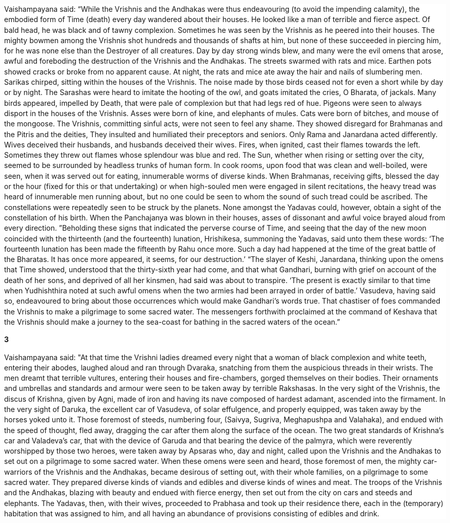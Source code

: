 Vaishampayana said: “While the Vrishnis and the Andhakas were thus endeavouring (to avoid the impending calamity), the embodied form of Time (death) every day wandered about their houses. He looked like a man of terrible and fierce aspect. Of bald head, he was black and of tawny complexion. Sometimes he was seen by the Vrishnis as he peered into their houses. The mighty bowmen among the Vrishnis shot hundreds and thousands of shafts at him, but none of these succeeded in piercing him, for he was none else than the Destroyer of all creatures. Day by day strong winds blew, and many were the evil omens that arose, awful and foreboding the destruction of the Vrishnis and the Andhakas. The streets swarmed with rats and mice. Earthen pots showed cracks or broke from no apparent cause. At night, the rats and mice ate away the hair and nails of slumbering men. Sarikas chirped, sitting within the houses of the Vrishnis. The noise made by those birds ceased not for even a short while by day or by night. The Sarashas were heard to imitate the hooting of the owl, and goats imitated the cries, O Bharata, of jackals. Many birds appeared, impelled by Death, that were pale of complexion but that had legs red of hue. Pigeons were seen to always disport in the houses of the Vrishnis. Asses were born of kine, and elephants of mules. Cats were born of bitches, and mouse of the mongoose. The Vrishnis, committing sinful acts, were not seen to feel any shame. They showed disregard for Brahmanas and the Pitris and the deities, They insulted and humiliated their preceptors and seniors. Only Rama and Janardana acted differently. Wives deceived their husbands, and husbands deceived their wives. Fires, when ignited, cast their flames towards the left. Sometimes they threw out flames whose splendour was blue and red. The Sun, whether when rising or setting over the city, seemed to be surrounded by headless trunks of human form. In cook rooms, upon food that was clean and well-boiled, were seen, when it was served out for eating, innumerable worms of diverse kinds. When Brahmanas, receiving gifts, blessed the day or the hour (fixed for this or that undertaking) or when high-souled men were engaged in silent recitations, the heavy tread was heard of innumerable men running about, but no one could be seen to whom the sound of such tread could be ascribed. The constellations were repeatedly seen to be struck by the planets. None amongst the Yadavas could, however, obtain a sight of the constellation of his birth. When the Panchajanya was blown in their houses, asses of dissonant and awful voice brayed aloud from every direction. ”Beholding these signs that indicated the perverse course of Time, and seeing that the day of the new moon coincided with the thirteenth (and the fourteenth) lunation, Hrishikesa, summoning the Yadavas, said unto them these words: ‘The fourteenth lunation has been made the fifteenth by Rahu once more. Such a day had happened at the time of the great battle of the Bharatas. It has once more appeared, it seems, for our destruction.’ “The slayer of Keshi, Janardana, thinking upon the omens that Time showed, understood that the thirty-sixth year had come, and that what Gandhari, burning with grief on account of the death of her sons, and deprived of all her kinsmen, had said was about to transpire. ‘The present is exactly similar to that time when Yudhishthira noted at such awful omens when the two armies had been arrayed in order of battle.’ Vasudeva, having said so, endeavoured to bring about those occurrences which would make Gandhari’s words true. That chastiser of foes commanded the Vrishnis to make a pilgrimage to some sacred water. The messengers forthwith proclaimed at the command of Keshava that the Vrishnis should make a journey to the sea-coast for bathing in the sacred waters of the ocean.”


**3**

Vaishampayana said: "At that time the Vrishni ladies dreamed every night that a woman of black complexion and white teeth, entering their abodes, laughed aloud and ran through Dvaraka, snatching from them the auspicious threads in their wrists. The men dreamt that terrible vultures, entering their houses and fire-chambers, gorged themselves on their bodies. Their ornaments and umbrellas and standards and armour were seen to be taken away by terrible Rakshasas. In the very sight of the Vrishnis, the discus of Krishna, given by Agni, made of iron and having its nave composed of hardest adamant, ascended into the firmament. In the very sight of Daruka, the excellent car of Vasudeva, of solar effulgence, and properly equipped, was taken away by the horses yoked unto it. Those foremost of steeds, numbering four, (Saivya, Sugriva, Meghapushpa and Valahaka), and endued with the speed of thought, fled away, dragging the car after them along the surface of the ocean. The two great standards of Krishna’s car and Valadeva’s car, that with the device of Garuda and that bearing the device of the palmyra, which were reverently worshipped by those two heroes, were taken away by Apsaras who, day and night, called upon the Vrishnis and the Andhakas to set out on a pilgrimage to some sacred water. When these omens were seen and heard, those foremost of men, the mighty car-warriors of the Vrishnis and the Andhakas, became desirous of setting out, with their whole families, on a pilgrimage to some sacred water. They prepared diverse kinds of viands and edibles and diverse kinds of wines and meat. The troops of the Vrishnis and the Andhakas, blazing with beauty and endued with fierce energy, then set out from the city on cars and steeds and elephants. The Yadavas, then, with their wives, proceeded to Prabhasa and took up their residence there, each in the (temporary) habitation that was assigned to him, and all having an abundance of provisions consisting of edibles and drink.
